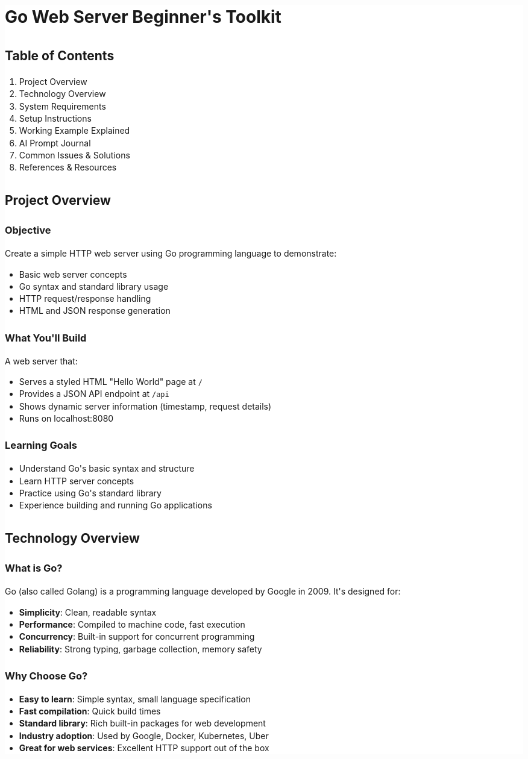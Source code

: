 # Go Web Server Beginner's Toolkit

##  Table of Contents
1. Project Overview
2. Technology Overview
3. System Requirements
4. Setup Instructions
5. Working Example Explained
6. AI Prompt Journal
7. Common Issues & Solutions
8. References & Resources

##  Project Overview

### Objective
Create a simple HTTP web server using Go programming language to demonstrate:
- Basic web server concepts
- Go syntax and standard library usage
- HTTP request/response handling
- HTML and JSON response generation

### What You'll Build
A web server that:
- Serves a styled HTML "Hello World" page at `/`
- Provides a JSON API endpoint at `/api`
- Shows dynamic server information (timestamp, request details)
- Runs on localhost:8080

### Learning Goals
- Understand Go's basic syntax and structure
- Learn HTTP server concepts
- Practice using Go's standard library
- Experience building and running Go applications

##  Technology Overview

### What is Go?
Go (also called Golang) is a programming language developed by Google in 2009. It's designed for:
- **Simplicity**: Clean, readable syntax
- **Performance**: Compiled to machine code, fast execution
- **Concurrency**: Built-in support for concurrent programming
- **Reliability**: Strong typing, garbage collection, memory safety

### Why Choose Go?
- **Easy to learn**: Simple syntax, small language specification
- **Fast compilation**: Quick build times
- **Standard library**: Rich built-in packages for web development
- **Industry adoption**: Used by Google, Docker, Kubernetes, Uber
- **Great for web services**: Excellent HTTP support out of the box
